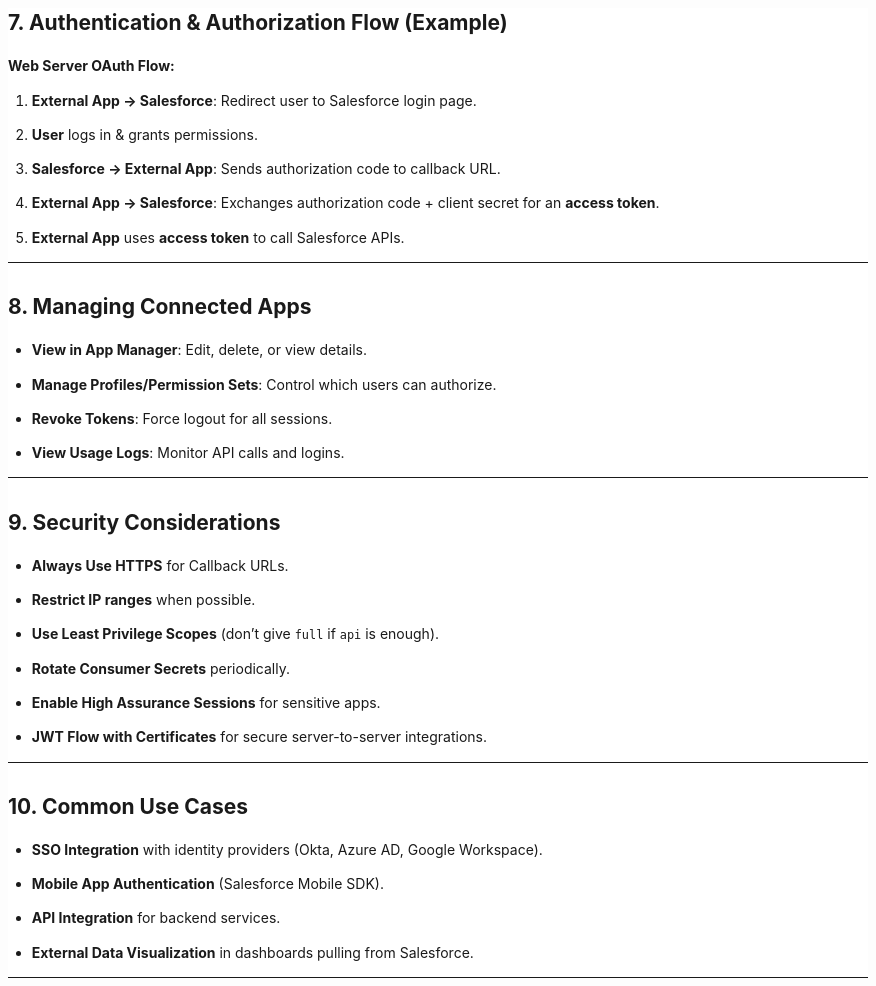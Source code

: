 
## 7. **Authentication & Authorization Flow (Example)**

**Web Server OAuth Flow:**

1. **External App → Salesforce**: Redirect user to Salesforce login page.
    
2. **User** logs in & grants permissions.
    
3. **Salesforce → External App**: Sends authorization code to callback URL.
    
4. **External App → Salesforce**: Exchanges authorization code + client secret for an **access token**.
    
5. **External App** uses **access token** to call Salesforce APIs.
    

---

## 8. **Managing Connected Apps**

- **View in App Manager**: Edit, delete, or view details.
    
- **Manage Profiles/Permission Sets**: Control which users can authorize.
    
- **Revoke Tokens**: Force logout for all sessions.
    
- **View Usage Logs**: Monitor API calls and logins.
    

---

## 9. **Security Considerations**

- **Always Use HTTPS** for Callback URLs.
    
- **Restrict IP ranges** when possible.
    
- **Use Least Privilege Scopes** (don’t give `full` if `api` is enough).
    
- **Rotate Consumer Secrets** periodically.
    
- **Enable High Assurance Sessions** for sensitive apps.
    
- **JWT Flow with Certificates** for secure server-to-server integrations.
    

---

## 10. **Common Use Cases**

- **SSO Integration** with identity providers (Okta, Azure AD, Google Workspace).
    
- **Mobile App Authentication** (Salesforce Mobile SDK).
    
- **API Integration** for backend services.
    
- **External Data Visualization** in dashboards pulling from Salesforce.
    

---
